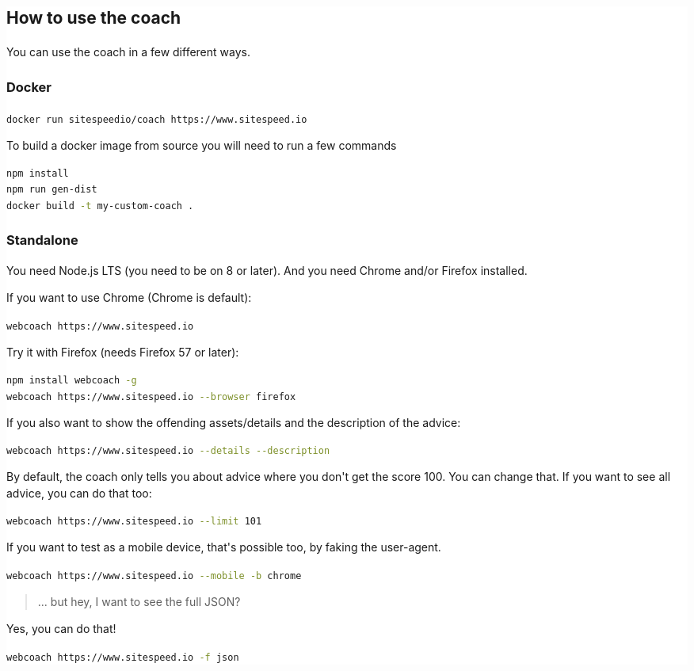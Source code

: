 ## How to use the coach

You can use the coach in a few different ways.

### Docker

```bash
docker run sitespeedio/coach https://www.sitespeed.io
```

To build a docker image from source you will need to run a few commands

```bash
npm install
npm run gen-dist
docker build -t my-custom-coach .
```

### Standalone

You need Node.js LTS (you need to be on 8 or later). And you need Chrome and/or Firefox installed.

If you want to use Chrome (Chrome is default):

```bash
webcoach https://www.sitespeed.io
```

Try it with Firefox (needs Firefox 57 or later):

```bash
npm install webcoach -g
webcoach https://www.sitespeed.io --browser firefox
```

If you also want to show the offending assets/details and the description of the advice:

```bash
webcoach https://www.sitespeed.io --details --description
```

By default, the coach only tells you about advice where you don't get the score 100. You can change that. If you want to see all advice, you can do that too:

```bash
webcoach https://www.sitespeed.io --limit 101
```

If you want to test as a mobile device, that's possible too, by faking the user-agent.

```bash
webcoach https://www.sitespeed.io --mobile -b chrome
```

> ... but hey, I want to see the full JSON?

Yes, you can do that!

```bash
webcoach https://www.sitespeed.io -f json
```
